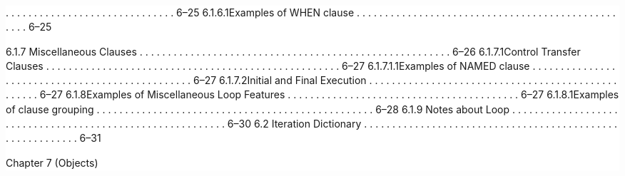 . . . . . . . . . . . . . . . . . . . . . . . . . . . . . . 6–25 6.1.6.1Examples of WHEN clause . . . . . . . . . . . . . . . . . . . . . . . . . . . . . . . . . . . . . . . . . . . . . . . . . . 6–25 











6\.1.7 Miscellaneous Clauses . . . . . . . . . . . . . . . . . . . . . . . . . . . . . . . . . . . . . . . . . . . . . . . . . . . . . . . 6–26 6.1.7.1Control Transfer Clauses . . . . . . . . . . . . . . . . . . . . . . . . . . . . . . . . . . . . . . . . . . . . . . . . . . . . 6–27 6.1.7.1.1Examples of NAMED clause . . . . . . . . . . . . . . . . . . . . . . . . . . . . . . . . . . . . . . . . . . . . . . . . 6–27 6.1.7.2Initial and Final Execution . . . . . . . . . . . . . . . . . . . . . . . . . . . . . . . . . . . . . . . . . . . . . . . . . . 6–27 6.1.8Examples of Miscellaneous Loop Features . . . . . . . . . . . . . . . . . . . . . . . . . . . . . . . . . . . . . . . . . 6–27 6.1.8.1Examples of clause grouping . . . . . . . . . . . . . . . . . . . . . . . . . . . . . . . . . . . . . . . . . . . . . . . . . 6–28 6.1.9 Notes about Loop . . . . . . . . . . . . . . . . . . . . . . . . . . . . . . . . . . . . . . . . . . . . . . . . . . . . . . . . . . 6–30 6.2 Iteration Dictionary . . . . . . . . . . . . . . . . . . . . . . . . . . . . . . . . . . . . . . . . . . . . . . . . . . . . . . . . . . 6–31 



Chapter 7 (Objects) 


